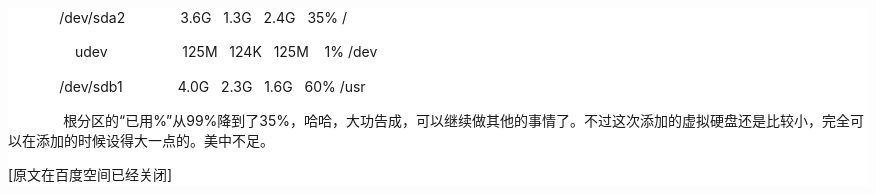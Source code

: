               /dev/sda2               3.6G    1.3G    2.4G    35% /

                  udev                    125M    124K    125M     1% /dev

              /dev/sdb1               4.0G    2.3G    1.6G    60% /usr

               根分区的“已用%”从99%降到了35%，哈哈，大功告成，可以继续做其他的事情了。不过这次添加的虚拟硬盘还是比较小，完全可以在添加的时候设得大一点的。美中不足。

[原文在百度空间已经关闭]

